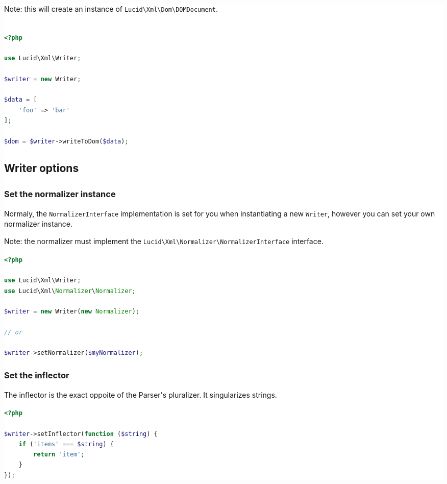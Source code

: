 Note: this will create an instance of `Lucid\Xml\Dom\DOMDocument`.

```php

<?php

use Lucid\Xml\Writer;

$writer = new Writer;

$data = [
	'foo' => 'bar'
];

$dom = $writer->writeToDom($data);

```

## Writer options

### Set the normalizer instance

Normaly, the `NormalizerInterface` implementation is set for you when instantiating a new `Writer`, however you can set your own normalizer instance.

Note: the normalizer must implement the `Lucid\Xml\Normalizer\NormalizerInterface` interface.

```php
<?php

use Lucid\Xml\Writer;
use Lucid\Xml\Normalizer\Normalizer;

$writer = new Writer(new Normalizer);

// or

$writer->setNormalizer($myNormalizer);
```

### Set the inflector

The inflector is the exact oppoite of the Parser's pluralizer. It singularizes
strings.


```php
<?php

$writer->setInflector(function ($string) {
	if ('items' === $string) {
		return 'item';
	}
});

```
